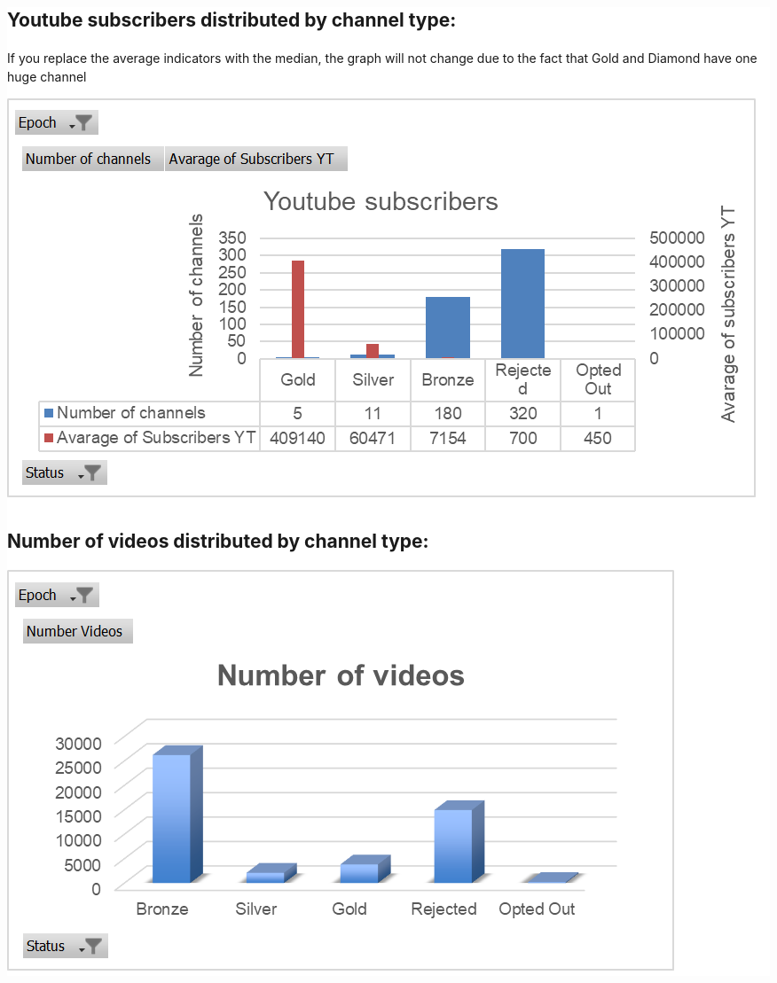## Youtube subscribers distributed by channel type:

If you replace the average indicators with the median, the graph will not change due to the fact that Gold and Diamond have one huge channel

![Untitled](YPP%20Report%20007%20(04%2012%2023%20-%2010%2012%2023)/Untitled%201.png)

## Number of videos distributed by channel type:

![Untitled](YPP%20Report%20007%20(04%2012%2023%20-%2010%2012%2023)/Untitled%202.png)
